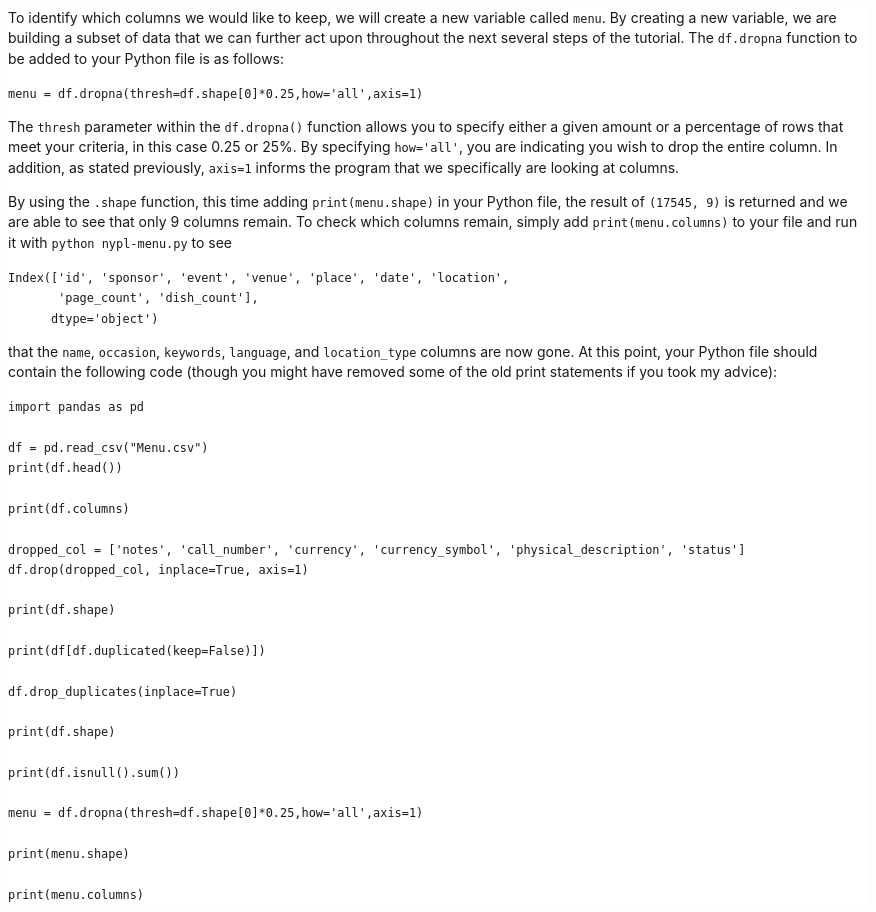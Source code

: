 To identify which columns we would like to keep, we will create a new variable called `menu`. By creating a new variable, we are building a subset of data that we can further act upon throughout the next several steps of the tutorial. The `df.dropna` function to be added to your Python file is as follows:

```
menu = df.dropna(thresh=df.shape[0]*0.25,how='all',axis=1)
```

The `thresh` parameter within the `df.dropna()` function allows you to specify either a given amount or a percentage of rows that meet your criteria, in this case 0.25 or 25%. By specifying `how='all'`, you are indicating you wish to drop the entire column. In addition, as stated previously, `axis=1` informs the program that we specifically are looking at columns.

By using the `.shape` function, this time adding `print(menu.shape)` in your Python file, the result of `(17545, 9)` is returned and we are able to see that only 9 columns remain. To check which columns remain, simply add `print(menu.columns)` to your file and run it with `python nypl-menu.py` to see

```
Index(['id', 'sponsor', 'event', 'venue', 'place', 'date', 'location',
       'page_count', 'dish_count'],
      dtype='object')
```

that the `name`, `occasion`, `keywords`, `language`, and `location_type` columns are now gone. At this point, your Python file should contain the following code (though you might have removed some of the old print statements if you took my advice):

```
import pandas as pd

df = pd.read_csv("Menu.csv")
print(df.head())

print(df.columns)

dropped_col = ['notes', 'call_number', 'currency', 'currency_symbol', 'physical_description', 'status']
df.drop(dropped_col, inplace=True, axis=1)

print(df.shape)

print(df[df.duplicated(keep=False)])

df.drop_duplicates(inplace=True)

print(df.shape)

print(df.isnull().sum())

menu = df.dropna(thresh=df.shape[0]*0.25,how='all',axis=1)

print(menu.shape)

print(menu.columns)
```

